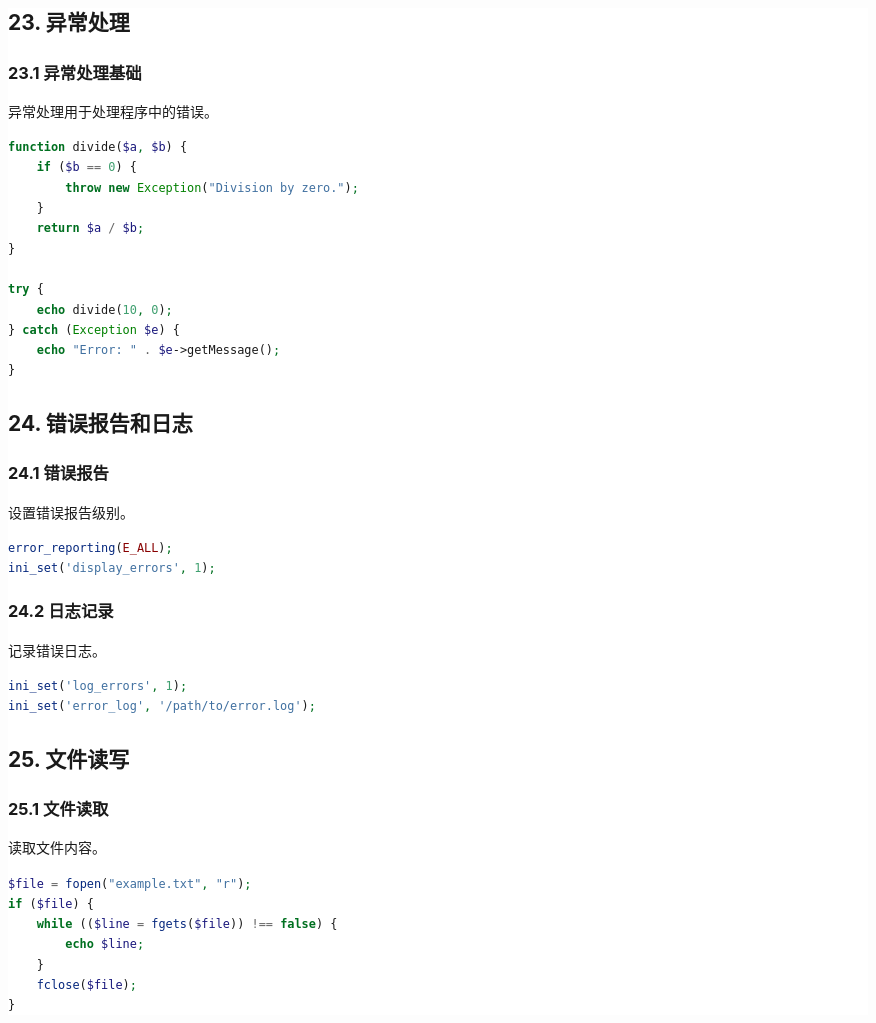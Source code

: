 ## 23. 异常处理

### 23.1 异常处理基础
异常处理用于处理程序中的错误。

```php
function divide($a, $b) {
    if ($b == 0) {
        throw new Exception("Division by zero.");
    }
    return $a / $b;
}

try {
    echo divide(10, 0);
} catch (Exception $e) {
    echo "Error: " . $e->getMessage();
}
```

## 24. 错误报告和日志

### 24.1 错误报告
设置错误报告级别。

```php
error_reporting(E_ALL);
ini_set('display_errors', 1);
```

### 24.2 日志记录
记录错误日志。

```php
ini_set('log_errors', 1);
ini_set('error_log', '/path/to/error.log');
```

## 25. 文件读写

### 25.1 文件读取
读取文件内容。

```php
$file = fopen("example.txt", "r");
if ($file) {
    while (($line = fgets($file)) !== false) {
        echo $line;
    }
    fclose($file);
}
```
